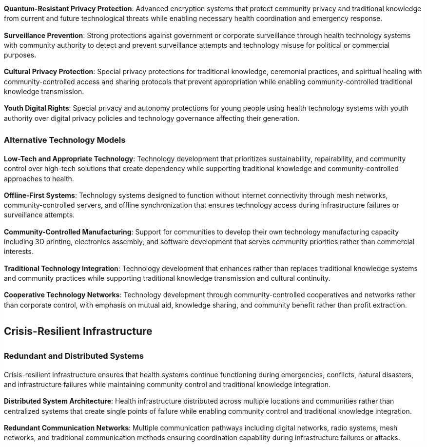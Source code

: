 **Quantum-Resistant Privacy Protection**: Advanced encryption systems that protect community privacy and traditional knowledge from current and future technological threats while enabling necessary health coordination and emergency response.

**Surveillance Prevention**: Strong protections against government or corporate surveillance through health technology systems with community authority to detect and prevent surveillance attempts and technology misuse for political or commercial purposes.

**Cultural Privacy Protection**: Special privacy protections for traditional knowledge, ceremonial practices, and spiritual healing with community-controlled access and sharing protocols that prevent appropriation while enabling community-controlled traditional knowledge transmission.

**Youth Digital Rights**: Special privacy and autonomy protections for young people using health technology systems with youth authority over digital privacy policies and technology governance affecting their generation.

### Alternative Technology Models

**Low-Tech and Appropriate Technology**: Technology development that prioritizes sustainability, repairability, and community control over high-tech solutions that create dependency while supporting traditional knowledge and community-controlled approaches to health.

**Offline-First Systems**: Technology systems designed to function without internet connectivity through mesh networks, community-controlled servers, and offline synchronization that ensures technology access during infrastructure failures or surveillance attempts.

**Community-Controlled Manufacturing**: Support for communities to develop their own technology manufacturing capacity including 3D printing, electronics assembly, and software development that serves community priorities rather than commercial interests.

**Traditional Technology Integration**: Technology development that enhances rather than replaces traditional knowledge systems and community practices while supporting traditional knowledge transmission and cultural continuity.

**Cooperative Technology Networks**: Technology development through community-controlled cooperatives and networks rather than corporate control, with emphasis on mutual aid, knowledge sharing, and community benefit rather than profit extraction.

## <a id="crisis-resilient-infrastructure"></a>Crisis-Resilient Infrastructure

### Redundant and Distributed Systems

Crisis-resilient infrastructure ensures that health systems continue functioning during emergencies, conflicts, natural disasters, and infrastructure failures while maintaining community control and traditional knowledge integration.

**Distributed System Architecture**: Health infrastructure distributed across multiple locations and communities rather than centralized systems that create single points of failure while enabling community control and traditional knowledge integration.

**Redundant Communication Networks**: Multiple communication pathways including digital networks, radio systems, mesh networks, and traditional communication methods ensuring coordination capability during infrastructure failures or attacks.
